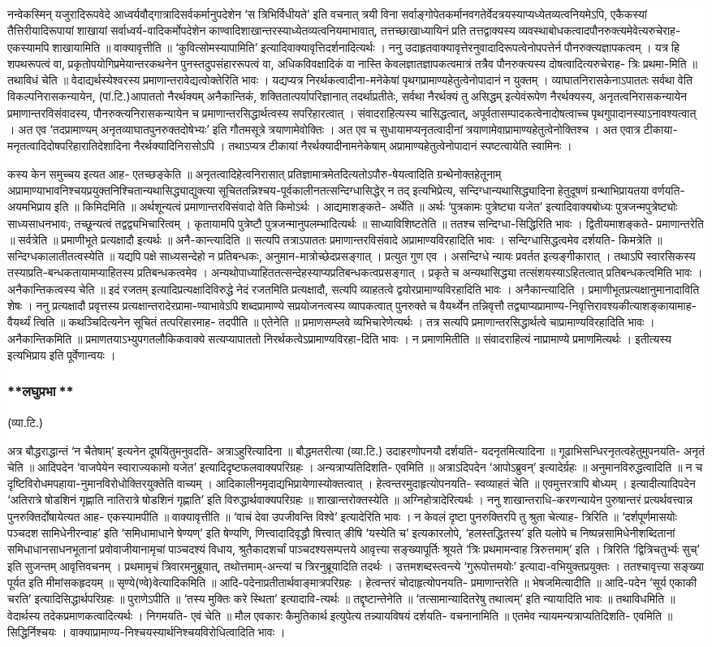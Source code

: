 नन्वेकस्मिन् यजुरादिरूपवेदे आध्वर्यवौद्गात्रादिसर्वकर्मानुपदेशेन ‘स त्रिभिर्विधीयते’ इति वचनात् त्रयी विना सर्वाङ्गोपेतकर्मानवगतेर्वेदत्रयस्याप्यध्येतव्यत्वनियमेऽपि, एकैकस्यां तैत्तिरीयादिरूपायां शाखायां सर्वाध्वर्य-वादिकर्मोपदेशेन काण्वादिशाखान्तरस्याध्येतव्यत्वनियमाभावात्, तत्तच्छाखाध्यायिनं प्रति तत्तद्वाक्यस्य व्यवस्थाबोधकत्वादपौनरुक्त्यमेवेत्यरुचेराह- एकस्यामपि शाखायामिति ॥ वाक्यावृत्तीति ॥ ‘कुवित्सोमस्यापामिति’ इत्यादिवाक्यावृत्तिदर्शनादित्यर्थः । ननु उदाहृतवाक्यावृत्तेरनुवादादिरूपत्वेनोपपत्तेर्न पौनरुक्त्यज्ञापकत्वम् । यत्र हि शपथरूपत्वं वा, प्रकृतोपयोगिप्रमेयान्तरकथनेन पुनस्तदुपसंहाररूपत्वं वा, अधिकविवक्षादिकं वा नास्ति केवलज्ञातज्ञापकत्वमात्रं तत्रैव पौनरुक्त्यस्य दोषत्वादित्यरुचेराह- त्रिः प्रथमा-मिति ॥ तथाविधं चेति ॥ वेदाद्यर्थस्येश्वरस्य प्रमाणान्तरावेद्यत्वोक्तेरिति भावः । यद्यप्यत्र निरर्थकत्वादीना-मनेकेषां पृथगप्रामाण्यहेतुत्वेनोपादानं न युक्तम् । व्याघातनिरासकेनाऽपाततः सर्वथा वेति विकल्पनिरासकन्यायेन, (पां.टि.)आपाततो नैरर्थक्यम् अनैकान्तिकं, शक्तितात्पर्यापरिज्ञानात् तदर्थाप्रतीतेः, सर्वथा नैरर्थक्यं तु असिद्धम् इत्येवंरूपेण नैरर्थक्यस्य, अनृतत्वनिरासकन्यायेन प्रमाणान्तरविसंवादस्य, पौनरुक्त्यनिरासकन्यायेन च प्रमाणान्तरसिद्धार्थत्वस्य सपरिहारत्वात् । संवादराहित्यस्य चासिद्धत्वात्, अपूर्वतासम्पादकत्वेनादोषत्वाच्च पृथगुपादानस्याऽनावश्यत्वात् । अत एव ‘तदप्रामाण्यम् अनृतव्याघातपुनरुक्तदोषेभ्यः’ इति गौतमसूत्रे त्रयाणामेवोक्तिः । अत एव च सुधायामप्यनृतत्वादीनां त्रयाणामेवाप्रामाण्यहेतुत्वेनोक्तिश्च । अत एवात्र टीकाया-मनृतत्वादिदोषपरिहारातिदेशादिना नैरर्थक्यादिनिरासोऽपि । तथाऽप्यत्र टीकायां नैरर्थक्यादीनामनेकेषाम् अप्रामाण्यहेतुत्वेनोपादानं स्पष्टत्वायेति स्वामिनः ।

कस्य केन समुच्चय इत्यत आह- एतच्छङ्केति ॥ अनृतत्वादिहेत्वनिरासात् प्रतिज्ञामात्रमेतदित्यतोऽपौरु-षेयत्वादिति ग्रन्थेनोक्तहेतूनाम् अप्रामाण्याभावनिश्चयप्रयुक्तनिश्चितान्यथासिद्ध्याद्युक्त्या सूचिततन्निश्चय-पूर्वकालीनतत्सन्दिग्धासिद्धेर् न तद् इत्यभिप्रेत्य, सन्दिग्धान्यथासिद्ध्यादिना हेतुदूषणं ग्रन्थाभिप्रायतया वर्णयति- अयमभिप्राय इति ॥ किमिदमिति ॥ अर्थशून्यत्वं प्रमाणान्तरविसंवादो वेति किमोऽर्थः । आद्यमाशङ्कते- अर्थेति ॥ अर्थः ‘पुत्रकामः पुत्रेष्ट्या यजेत’ इत्यादिवाक्यबोध्यः पुत्रजन्मपुत्रेष्ट्योः साध्यसाधनभावः, तच्छून्यत्वं तद्वद्व्यभिचारित्वम् । कृतायामपि पुत्रेष्टौ पुत्रजन्मानुपलम्भादित्यर्थः ॥ साध्याविशिष्टतेति ॥ ततश्च सन्दिग्धा-सिद्धिरिति भावः । द्वितीयमाशङ्कते- प्रमाणान्तरेति ॥ सर्वत्रेति ॥ प्रमाणीभूते प्रत्यक्षादौ इत्यर्थः ॥ अनै-कान्त्यादिति ॥ सत्यपि तत्राऽपाततः प्रमाणान्तरविसंवादे अप्रामाण्यविरहादिति भावः । सन्दिग्धासिद्धत्वमेव दर्शयति- किमत्रेति ॥ सन्दिग्धकालातीतत्वस्येति ॥ यद्यपि पक्षे साध्यसन्देहो न प्रतिबन्धकः, अनुमान-मात्रोच्छेदप्रसङ्गात् । प्रत्युत गुण एव । असन्दिग्धे न्यायः प्रवर्तत इत्यङ्गीकारात् । तथाऽपि स्वारसिकस्य तस्याप्रति-बन्धकतायामप्याहितस्य प्रतिबन्धकत्वमेव । अन्यथोपाध्याहिततत्सन्देहस्याप्यप्रतिबन्धकत्वप्रसङ्गात् । प्रकृते च अन्यथासिद्ध्या तत्संशयस्याऽहितत्वात् प्रतिबन्धकत्वमिति भावः । अनैकान्तिकत्वस्य चेति ॥ इदं रजतम् इत्यादिप्रत्यक्षादिविरुद्धे नेदं रजतमिति प्रत्यक्षादौ, सत्यपि व्याहतत्वे द्वयोरप्रामाण्यविरहादिति भावः । अनैकान्त्यादिति । प्रमाणीभूतप्रत्यक्षानुमानादाविति शेषः । ननु प्रत्यक्षादौ प्रवृत्तस्य प्रत्यक्षान्तरादेरप्रामा-ण्याभावेऽपि शब्दप्रामाण्ये सप्रयोजनत्वस्य व्यापकत्वात् पुनरुक्ते च वैयर्थ्येन तन्निवृत्तौ तद्व्याप्यप्रामाण्य-निवृत्तिरावश्यकीत्याशङ्कायामाह- वैयर्थ्यं त्विति ॥ कथञ्चिदित्यनेन सूचितं तत्परिहारमाह- तदपीति ॥ एतेनेति ॥ प्रमाणसम्प्लवे व्यभिचारेणेत्यर्थः । तत्र सत्यपि प्रमाणान्तरसिद्धार्थत्वे चाप्रामाण्यविरहादिति भावः । अनैकान्तिकमिति ॥ प्रमाणतयाऽभ्युपगतलौकिकवाक्ये सत्यप्यापाततो निरर्थकत्वेऽप्रामाण्यविरहा-दिति भावः । न प्रमाणमितीति ॥ संवादराहित्यं नाप्रामाण्ये प्रमाणमित्यर्थः । इतीत्यस्य इत्यभिप्राय इति पूर्वेणान्वयः ।

### **लघुप्रभा **

(व्या.टि.)

अत्र बौद्धराद्धान्तं ‘न चैतेषाम्’ इत्यनेन दूषयितुमनुवदति- अत्राऽहुरित्यादिना ॥ बौद्धमतरीत्या (व्या.टि.) उदाहरणोपनयौ दर्शयति-
यदनृतमित्यादिना ॥ गूढाभिसन्धिरनृतत्वहेतुमुपनयति- अनृतं चेति ॥ आदिपदेन ‘वाजपेयेन स्वाराज्यकामो यजेत’ इत्यादिदृष्टफलवाक्यपरिग्रहः । अन्यत्राप्यतिदिशति- एवमिति ॥ अत्राऽदिपदेन ‘आपोऽब्रुवन्’ इत्यादेर्ग्रहः ॥ अनुमानविरुद्धत्वादिति ॥ न च दृष्टिविरोधमपहाया-नुमानविरोधोक्तिरयुक्तेति वाच्यम् । आदिकालीनमृदाद्यभिप्रायेणास्योक्तत्वात् । हेत्वन्तरमुदाहृत्योपनयति- स्वव्याहतं चेति ॥ एवमुत्तरत्रापि बोध्यम् । इत्यादीत्यादिपदेन ‘अतिरात्रे षोडशिनं गृह्णाति नातिरात्रे षोडशिनं गृह्णाति’ इति विरुद्धार्थवाक्यपरिग्रहः ॥ शाखान्तरोक्तस्येति ॥ अग्निहोत्रादेरित्यर्थः । ननु शाखान्तराधि-करणन्यायेन पुरुषान्तरं प्रत्यर्थवत्त्वान्न पुनरुक्तिर्दोषायेत्यत आह- एकस्यामपीति ॥ वाक्यावृत्तीति ॥ ‘वाचं देवा उपजीवन्ति विश्वे’ इत्यादेरिति भावः । न केवलं दृष्टा पुनरुक्तिरपि तु श्रुता चेत्याह- त्रिरिति ॥ ‘दर्शपूर्णमासयोः पञ्चदश सामिधेनीरन्वाह’ इति ‘समिधामाधाने षेण्यण्’ इति षेण्यणि, णित्त्वादादिवृद्धौ षित्त्वात् ङीषि ‘यस्येति च’ इत्यकारलोपे, ‘हलस्तद्धितस्य’ इति यलोपे च निष्पन्नसामिधेनीशब्दितानां समिधाधानसाधनभूतानां प्रवोवाजीयानामृचां पाञ्चदश्यं विधाय, श्रुतैकादशर्चां पाञ्चदश्यसम्पत्तये आवृत्त्या सङ्ख्यापूर्तिः श्रूयते ‘त्रिः प्रथमामन्वाह त्रिरुत्तमाम्’ इति । त्रिरिति ‘द्वित्रिचतुर्भ्यः सुच्’ इति सुजन्तम् आवृत्तिवचनम् । प्रथमामृचं त्रिवारमनुब्रूयात्, तथोत्तमाम्-अन्त्यां च त्रिरनुब्रूयादिति तदर्थः । उत्तमशब्दस्त्वन्त्ये ‘गुरूपोत्तमयोः’ इत्यादा-वभियुक्तप्रयुक्तः । ततश्चावृत्त्या सङ्ख्या पूर्यत इति मीमांसकहृदयम् ॥ सृण्ये(ण्वे)वेत्यादिकमिति ॥ आदि-पदेनाप्रतीतार्थवाङ्मात्रपरिग्रहः । हेत्वन्तरं चोदाहृत्योपनयति- प्रमाणान्तरेति ॥ भेषजमित्यादीति ॥ आदि-पदेन ‘सूर्य एकाकी चरति’ इत्यादिसिद्धार्थपरिग्रहः ॥ पुराणेऽपीति ॥ ‘तस्य मुक्तिः करे स्थिता’ इत्यादावि-त्यर्थः ॥ तद्दृष्टान्तेनेति ॥ ‘तत्सामान्यादितरेषु तथात्वम्’ इति न्यायादिति भावः ॥ तथाविधमिति ॥ वेदार्थस्य तदेकप्रमाणकत्वादित्यर्थः । निगमयति- एवं चेति ॥ मौल एवकारः कैमुतिकार्थ इत्युपेत्य तन्न्यायविषयं दर्शयति- वचनानामिति ॥ एतमेव न्यायमन्यत्राप्यतिदिशति- एवमिति ॥ सिद्धिर्निश्चयः । वाक्याप्रामाण्य-निश्चयस्यार्थनिश्चयविरोधित्वादिति भावः ।

